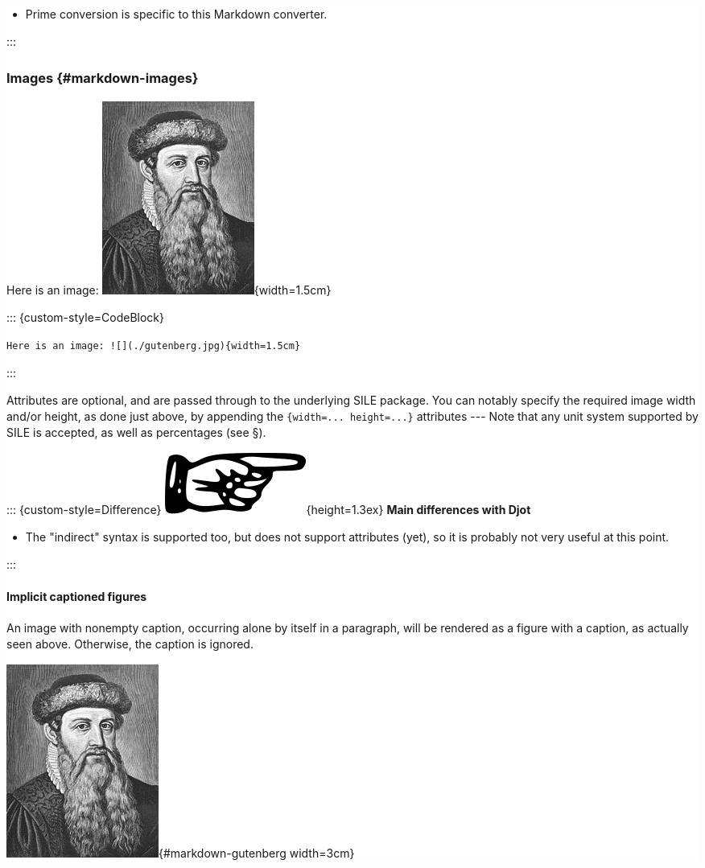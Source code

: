  - Prime conversion is specific to this Markdown converter.

:::

### Images {#markdown-images}

Here is an image: ![Invisible caption as in inline](./gutenberg.jpg "this is ignored"){width=1.5cm}

::: {custom-style=CodeBlock}
```
Here is an image: ![](./gutenberg.jpg){width=1.5cm}
```
:::

Attributes are optional, and are passed through to the underlying SILE package.
You can notably specify the required image width and/or height, as done just above, by appending the `{width=... height=...}` attributes --- Note that any unit system supported by SILE is accepted, as well as percentages (see §[](#final-notes-units)).

::: {custom-style=Difference}
![](./examples/manicule.svg){height=1.3ex} **Main differences with Djot**

 - The "indirect" syntax is supported too, but does not support attributes (yet), so it is probably not very useful at this point.

:::

#### Implicit captioned figures

An image with nonempty caption, occurring alone by itself in a paragraph, will be rendered as a figure with a caption, as actually seen above.
Otherwise, the caption is ignored.

![This man is still Gutenberg.](./gutenberg.jpg "ignored"){#markdown-gutenberg width=3cm}
